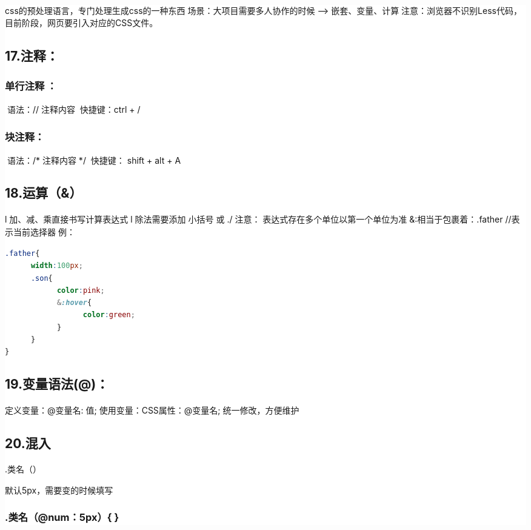 css的预处理语言，专门处理生成css的一种东西
场景：大项目需要多人协作的时候
 -->
嵌套、变量、计算
注意：浏览器不识别Less代码，目前阶段，网页要引入对应的CSS文件。

## 17.注释：

### 	单行注释 ：

​		语法：// 注释内容
​		快捷键：ctrl + /

### 	块注释：

​		语法：/* 注释内容 */
​		快捷键： shift + alt + A

## 18.运算（&）

l 加、减、乘直接书写计算表达式
l 除法需要添加 小括号 或 ./
注意：
表达式存在多个单位以第一个单位为准
&:相当于包裹着：.father   //表示当前选择器
例：

```css
.father{
      width:100px;
      .son{
            color:pink;
            &:hover{
                  color:green;
            }
      }
} 
```

## 19.变量语法(@)：

定义变量：@变量名: 值;
使用变量：CSS属性：@变量名;
统一修改，方便维护

## 20.混入 

.类名（）

默认5px，需要变的时候填写

### .类名（@num：5px）{ }
